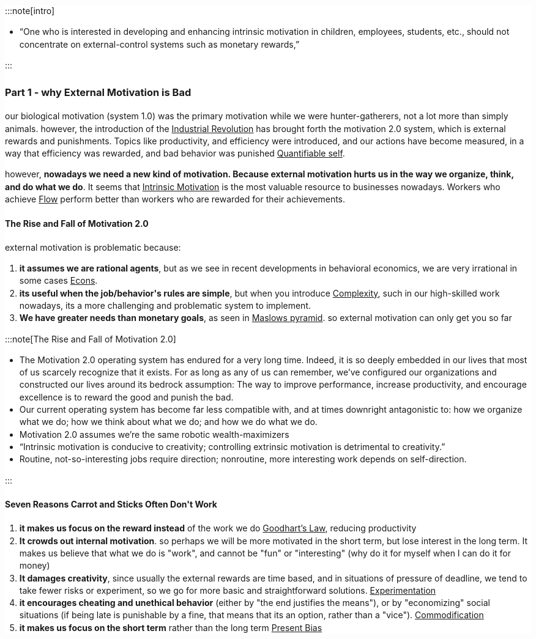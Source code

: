:::note[intro]

- “One who is interested in developing and enhancing intrinsic motivation in children, employees, students, etc., should not concentrate on external-control systems such as monetary rewards,”

:::

### Part 1 - why External Motivation is Bad

our biological motivation (system 1.0) was the primary motivation while we were hunter-gatherers, not a lot more than simply animals. however, the introduction of the [Industrial Revolution](/notes/industrial-revolution.md) has brought forth the motivation 2.0 system, which is external rewards and punishments. Topics like productivity, and efficiency were introduced, and our actions have become measured, in a way that efficiency was rewarded, and bad behavior was punished [Quantifiable self](/notes/quantifiable-self.md).

however, **nowadays we need a new kind of motivation. Because external motivation hurts us in the way we organize, think, and do what we do**. It seems that [Intrinsic Motivation](/notes/intrinsic-motivation.md) is the most valuable resource to businesses nowadays. Workers who achieve [Flow](/notes/flow.md) perform better than workers who are rewarded for their achievements.

#### The Rise and Fall of Motivation 2.0

external motivation is problematic because:
1. **it assumes we are rational agents**, but as we see in recent developments in behavioral economics, we are very irrational in some cases [Econs](/notes/econs.md).
2. **its useful when the job/behavior's rules are simple**, but when you introduce [Complexity](/notes/complexity.md), such in our high-skilled work nowadays, its a more challenging and problematic system to implement.
3. **We have greater needs than monetary goals**, as seen in [Maslows pyramid](/notes/maslows-pyramid.md). so external motivation can only get you so far

:::note[The Rise and Fall of Motivation 2.0]

- The Motivation 2.0 operating system has endured for a very long time. Indeed, it is so deeply embedded in our lives that most of us scarcely recognize that it exists. For as long as any of us can remember, we’ve configured our organizations and constructed our lives around its bedrock assumption: The way to improve performance, increase productivity, and encourage excellence is to reward the good and punish the bad.
- Our current operating system has become far less compatible with, and at times downright antagonistic to: how we organize what we do; how we think about what we do; and how we do what we do.
- Motivation 2.0 assumes we’re the same robotic wealth-maximizers
- “Intrinsic motivation is conducive to creativity; controlling extrinsic motivation is detrimental to creativity.”
- Routine, not-so-interesting jobs require direction; nonroutine, more interesting work depends on self-direction.

:::


#### Seven Reasons Carrot and Sticks Often Don't Work
1. **it makes us focus on the reward instead** of the work we do [Goodhart’s Law](/notes/goodhart’s-law.md), reducing productivity
2. **It crowds out internal motivation**. so perhaps we will be more motivated in the short term, but lose interest in the long term. It makes us believe that what we do is "work", and cannot be "fun" or "interesting" (why do it for myself when I can do it for money)
3. **It damages creativity**, since usually the external rewards are time based, and in situations of pressure of deadline, we tend to take fewer risks or experiment, so we go for more basic and straightforward solutions. [Experimentation](/notes/testing.md)
4. **it encourages cheating and unethical behavior** (either by "the end justifies the means"), or by "economizing" social situations (if being late is punishable by a fine, that means that its an option, rather than a "vice"). [Commodification](/notes/commodification.md)
5. **it makes us focus on the short term** rather than the long term [Present Bias](/notes/present-bias.md)
